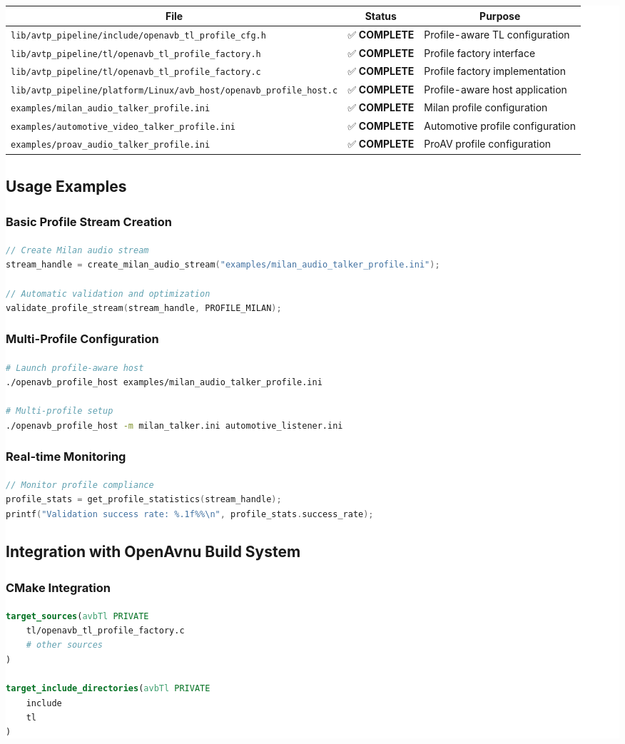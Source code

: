 | File | Status | Purpose |
|------|--------|---------|
| `lib/avtp_pipeline/include/openavb_tl_profile_cfg.h` | ✅ **COMPLETE** | Profile-aware TL configuration |
| `lib/avtp_pipeline/tl/openavb_tl_profile_factory.h` | ✅ **COMPLETE** | Profile factory interface |
| `lib/avtp_pipeline/tl/openavb_tl_profile_factory.c` | ✅ **COMPLETE** | Profile factory implementation |
| `lib/avtp_pipeline/platform/Linux/avb_host/openavb_profile_host.c` | ✅ **COMPLETE** | Profile-aware host application |
| `examples/milan_audio_talker_profile.ini` | ✅ **COMPLETE** | Milan profile configuration |
| `examples/automotive_video_talker_profile.ini` | ✅ **COMPLETE** | Automotive profile configuration |
| `examples/proav_audio_talker_profile.ini` | ✅ **COMPLETE** | ProAV profile configuration |

## Usage Examples

### Basic Profile Stream Creation
```c
// Create Milan audio stream
stream_handle = create_milan_audio_stream("examples/milan_audio_talker_profile.ini");

// Automatic validation and optimization
validate_profile_stream(stream_handle, PROFILE_MILAN);
```

### Multi-Profile Configuration
```bash
# Launch profile-aware host
./openavb_profile_host examples/milan_audio_talker_profile.ini

# Multi-profile setup
./openavb_profile_host -m milan_talker.ini automotive_listener.ini
```

### Real-time Monitoring
```c
// Monitor profile compliance
profile_stats = get_profile_statistics(stream_handle);
printf("Validation success rate: %.1f%%\n", profile_stats.success_rate);
```

## Integration with OpenAvnu Build System

### CMake Integration
```cmake
target_sources(avbTl PRIVATE
    tl/openavb_tl_profile_factory.c
    # other sources
)

target_include_directories(avbTl PRIVATE
    include
    tl
)
```
